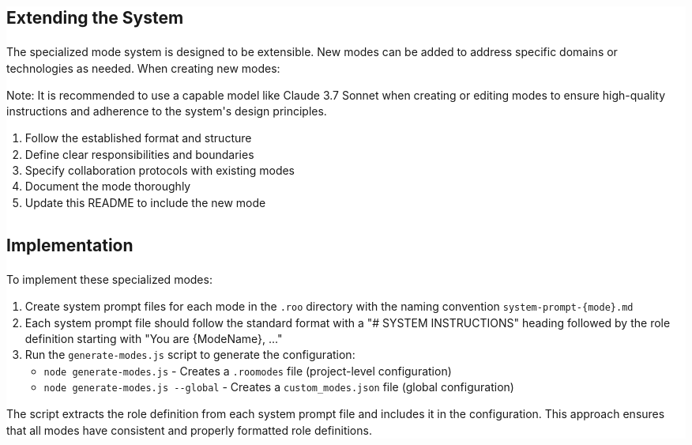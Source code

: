 ## Extending the System

The specialized mode system is designed to be extensible. New modes can be added to address specific domains or technologies as needed. When creating new modes:

Note: It is recommended to use a capable model like Claude 3.7 Sonnet when creating or editing modes to ensure high-quality instructions and adherence to the system's design principles.
1. Follow the established format and structure
2. Define clear responsibilities and boundaries
3. Specify collaboration protocols with existing modes
4. Document the mode thoroughly
5. Update this README to include the new mode

## Implementation

To implement these specialized modes:

1. Create system prompt files for each mode in the `.roo` directory with the naming convention `system-prompt-{mode}.md`
2. Each system prompt file should follow the standard format with a "# SYSTEM INSTRUCTIONS" heading followed by the role definition starting with "You are {ModeName}, ..."
3. Run the `generate-modes.js` script to generate the configuration:
   - `node generate-modes.js` - Creates a `.roomodes` file (project-level configuration)
   - `node generate-modes.js --global` - Creates a `custom_modes.json` file (global configuration)

The script extracts the role definition from each system prompt file and includes it in the configuration. This approach ensures that all modes have consistent and properly formatted role definitions.